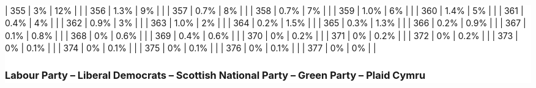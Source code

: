 | 355 | 3% | 12% |  |
| 356 | 1.3% | 9% |  |
| 357 | 0.7% | 8% |  |
| 358 | 0.7% | 7% |  |
| 359 | 1.0% | 6% |  |
| 360 | 1.4% | 5% |  |
| 361 | 0.4% | 4% |  |
| 362 | 0.9% | 3% |  |
| 363 | 1.0% | 2% |  |
| 364 | 0.2% | 1.5% |  |
| 365 | 0.3% | 1.3% |  |
| 366 | 0.2% | 0.9% |  |
| 367 | 0.1% | 0.8% |  |
| 368 | 0% | 0.6% |  |
| 369 | 0.4% | 0.6% |  |
| 370 | 0% | 0.2% |  |
| 371 | 0% | 0.2% |  |
| 372 | 0% | 0.2% |  |
| 373 | 0% | 0.1% |  |
| 374 | 0% | 0.1% |  |
| 375 | 0% | 0.1% |  |
| 376 | 0% | 0.1% |  |
| 377 | 0% | 0% |  |

### Labour Party – Liberal Democrats – Scottish National Party – Green Party – Plaid Cymru
